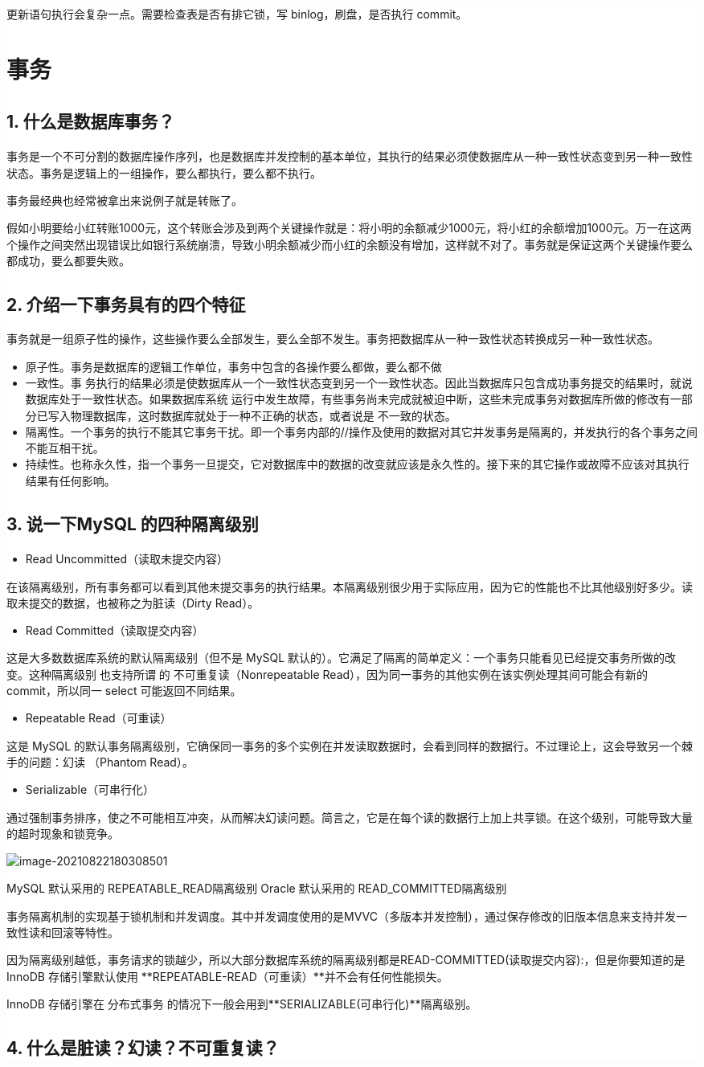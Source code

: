 

更新语句执行会复杂一点。需要检查表是否有排它锁，写 binlog，刷盘，是否执行 commit。

# 事务

## 1. 什么是数据库事务？
事务是一个不可分割的数据库操作序列，也是数据库并发控制的基本单位，其执行的结果必须使数据库从一种一致性状态变到另一种一致性状态。事务是逻辑上的一组操作，要么都执行，要么都不执行。

事务最经典也经常被拿出来说例子就是转账了。

假如小明要给小红转账1000元，这个转账会涉及到两个关键操作就是：将小明的余额减少1000元，将小红的余额增加1000元。万一在这两个操作之间突然出现错误比如银行系统崩溃，导致小明余额减少而小红的余额没有增加，这样就不对了。事务就是保证这两个关键操作要么都成功，要么都要失败。

## 2. 介绍一下事务具有的四个特征

事务就是一组原子性的操作，这些操作要么全部发生，要么全部不发生。事务把数据库从一种一致性状态转换成另一种一致性状态。

- 原子性。事务是数据库的逻辑工作单位，事务中包含的各操作要么都做，要么都不做
- 一致性。事 务执行的结果必须是使数据库从一个一致性状态变到另一个一致性状态。因此当数据库只包含成功事务提交的结果时，就说数据库处于一致性状态。如果数据库系统 运行中发生故障，有些事务尚未完成就被迫中断，这些未完成事务对数据库所做的修改有一部分已写入物理数据库，这时数据库就处于一种不正确的状态，或者说是 不一致的状态。
- 隔离性。一个事务的执行不能其它事务干扰。即一个事务内部的//操作及使用的数据对其它并发事务是隔离的，并发执行的各个事务之间不能互相干扰。
- 持续性。也称永久性，指一个事务一旦提交，它对数据库中的数据的改变就应该是永久性的。接下来的其它操作或故障不应该对其执行结果有任何影响。

##  3. 说一下MySQL 的四种隔离级别

- Read Uncommitted（读取未提交内容）

在该隔离级别，所有事务都可以看到其他未提交事务的执行结果。本隔离级别很少用于实际应用，因为它的性能也不比其他级别好多少。读取未提交的数据，也被称之为脏读（Dirty Read）。

- Read Committed（读取提交内容）

这是大多数数据库系统的默认隔离级别（但不是 MySQL 默认的）。它满足了隔离的简单定义：一个事务只能看见已经提交事务所做的改变。这种隔离级别 也支持所谓 的 不可重复读（Nonrepeatable Read），因为同一事务的其他实例在该实例处理其间可能会有新的 commit，所以同一 select 可能返回不同结果。

- Repeatable Read（可重读）

这是 MySQL 的默认事务隔离级别，它确保同一事务的多个实例在并发读取数据时，会看到同样的数据行。不过理论上，这会导致另一个棘手的问题：幻读 （Phantom Read）。

- Serializable（可串行化）

通过强制事务排序，使之不可能相互冲突，从而解决幻读问题。简言之，它是在每个读的数据行上加上共享锁。在这个级别，可能导致大量的超时现象和锁竞争。

![image-20210822180308501](http://blog-img.coolsen.cn/img/image-20210822180308501.png)

MySQL 默认采用的 REPEATABLE_READ隔离级别 Oracle 默认采用的 READ_COMMITTED隔离级别

事务隔离机制的实现基于锁机制和并发调度。其中并发调度使用的是MVVC（多版本并发控制），通过保存修改的旧版本信息来支持并发一致性读和回滚等特性。

因为隔离级别越低，事务请求的锁越少，所以大部分数据库系统的隔离级别都是READ-COMMITTED(读取提交内容):，但是你要知道的是InnoDB 存储引擎默认使用 **REPEATABLE-READ（可重读）**并不会有任何性能损失。

InnoDB 存储引擎在 分布式事务 的情况下一般会用到**SERIALIZABLE(可串行化)**隔离级别。

## 4. 什么是脏读？幻读？不可重复读？
